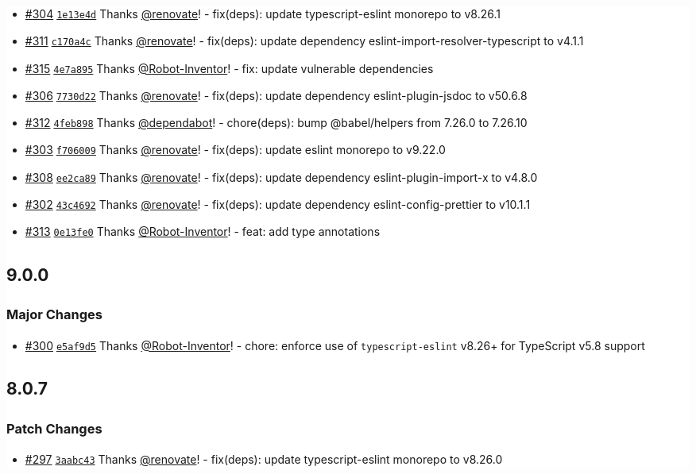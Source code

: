 - [#304](https://github.com/Robot-Inventor/eslint-config/pull/304) [`1e13e4d`](https://github.com/Robot-Inventor/eslint-config/commit/1e13e4db233647416855f3097e0cde87d6c3608b) Thanks [@renovate](https://github.com/apps/renovate)! - fix(deps): update typescript-eslint monorepo to v8.26.1

- [#311](https://github.com/Robot-Inventor/eslint-config/pull/311) [`c170a4c`](https://github.com/Robot-Inventor/eslint-config/commit/c170a4cf30e8f2381481ce943262be16b48caa6d) Thanks [@renovate](https://github.com/apps/renovate)! - fix(deps): update dependency eslint-import-resolver-typescript to v4.1.1

- [#315](https://github.com/Robot-Inventor/eslint-config/pull/315) [`4e7a895`](https://github.com/Robot-Inventor/eslint-config/commit/4e7a895abedec95636cd2d5e13e71fcfc6aefb01) Thanks [@Robot-Inventor](https://github.com/Robot-Inventor)! - fix: update vulnerable dependencies

- [#306](https://github.com/Robot-Inventor/eslint-config/pull/306) [`7730d22`](https://github.com/Robot-Inventor/eslint-config/commit/7730d2262cda5279ece92396b9e2c3386785f4fa) Thanks [@renovate](https://github.com/apps/renovate)! - fix(deps): update dependency eslint-plugin-jsdoc to v50.6.8

- [#312](https://github.com/Robot-Inventor/eslint-config/pull/312) [`4feb898`](https://github.com/Robot-Inventor/eslint-config/commit/4feb8982e9681473c0475cd76f77e43a44afe8c5) Thanks [@dependabot](https://github.com/apps/dependabot)! - chore(deps): bump @babel/helpers from 7.26.0 to 7.26.10

- [#303](https://github.com/Robot-Inventor/eslint-config/pull/303) [`f706009`](https://github.com/Robot-Inventor/eslint-config/commit/f706009475a5bc39b2188e4bcdfb36fa64ddc2c8) Thanks [@renovate](https://github.com/apps/renovate)! - fix(deps): update eslint monorepo to v9.22.0

- [#308](https://github.com/Robot-Inventor/eslint-config/pull/308) [`ee2ca89`](https://github.com/Robot-Inventor/eslint-config/commit/ee2ca89f3a1b23bb18821ec3c442b5879b555c41) Thanks [@renovate](https://github.com/apps/renovate)! - fix(deps): update dependency eslint-plugin-import-x to v4.8.0

- [#302](https://github.com/Robot-Inventor/eslint-config/pull/302) [`43c4692`](https://github.com/Robot-Inventor/eslint-config/commit/43c469206cd42bd5cea42f56d44cf4736457e618) Thanks [@renovate](https://github.com/apps/renovate)! - fix(deps): update dependency eslint-config-prettier to v10.1.1

- [#313](https://github.com/Robot-Inventor/eslint-config/pull/313) [`0e13fe0`](https://github.com/Robot-Inventor/eslint-config/commit/0e13fe0db362cff95cdda678376f1f8f49055d81) Thanks [@Robot-Inventor](https://github.com/Robot-Inventor)! - feat: add type annotations

## 9.0.0

### Major Changes

- [#300](https://github.com/Robot-Inventor/eslint-config/pull/300) [`e5af9d5`](https://github.com/Robot-Inventor/eslint-config/commit/e5af9d58c637bc3e045ed5928505baa4eba68d98) Thanks [@Robot-Inventor](https://github.com/Robot-Inventor)! - chore: enforce use of `typescript-eslint` v8.26+ for TypeScript v5.8 support

## 8.0.7

### Patch Changes

- [#297](https://github.com/Robot-Inventor/eslint-config/pull/297) [`3aabc43`](https://github.com/Robot-Inventor/eslint-config/commit/3aabc43f18a68032141643c829204af9292c883b) Thanks [@renovate](https://github.com/apps/renovate)! - fix(deps): update typescript-eslint monorepo to v8.26.0

